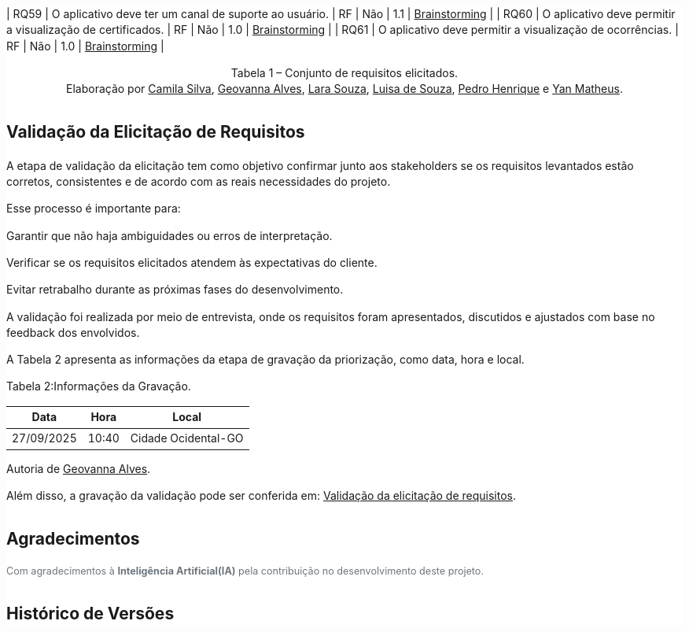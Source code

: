 |          RQ59 | O aplicativo deve ter um canal de suporte ao usuário.                                                                                                                               |    RF     |     Não      |  1.1   | [Brainstorming](./Tecnicas/Brainstorming.md)                                                                                       |
|          RQ60 | O aplicativo deve permitir a visualização de certificados.                                                                                                                          |    RF     |     Não      |  1.0   | [Brainstorming](./Tecnicas/Brainstorming.md)                                                                                       |
|          RQ61 | O aplicativo deve permitir a visualização de ocorrências.                                                                                                                           |    RF     |     Não      |  1.0   | [Brainstorming](./Tecnicas/Brainstorming.md)                                                                                       |

<p style="text-align: center; font-size: 14px;">
Tabela 1 – Conjunto de requisitos elicitados.<br>
Elaboração por <a href="https://github.com/CamilaSilvaC">Camila Silva</a>,
<a href="https://github.com/GeovannaUmbeliino">Geovanna Alves</a>,
<a href="https://github.com/mel14-hub">Lara Souza</a>,
<a href="https://github.com/luisa12ll">Luisa de Souza</a>,
<a href="https://github.com/pedrohpsantos">Pedro Henrique</a> e
<a href="https://github.com/Yanmatheus0812">Yan Matheus</a>.

</p>

## Validação da Elicitação de Requisitos

A etapa de validação da elicitação tem como objetivo confirmar junto aos stakeholders se os requisitos levantados estão corretos, consistentes e de acordo com as reais necessidades do projeto.

Esse processo é importante para:

Garantir que não haja ambiguidades ou erros de interpretação.

Verificar se os requisitos elicitados atendem às expectativas do cliente.

Evitar retrabalho durante as próximas fases do desenvolvimento.

A validação foi realizada por meio de entrevista, onde os requisitos foram apresentados, discutidos e ajustados com base no feedback dos envolvidos.

A Tabela 2 apresenta as informações da etapa de gravação da priorização, como data, hora e local.

Tabela 2:Informações da Gravação.

| Data       | Hora  | Local               |
| ---------- | ----- | ------------------- |
| 27/09/2025 | 10:40 | Cidade Ocidental-GO |

Autoria de <a href="https://github.com/GeovannaUmbeliino">Geovanna Alves</a>.</p>

Além disso, a gravação da validação pode ser conferida em: [Validação da elicitação de requisitos](https://www.youtube.com/watch?v=dK_SfG7SVw8&list=PLLWUvFk-8eapL5FB6mMvY3y0y_tqLEXji&index=24).

## Agradecimentos

<div style="text-align:left; font-size:0.9em; color:#6c757d; margin-top:1em;">
  Com agradecimentos à <b>Inteligência Artificial(IA)</b> pela contribuição no desenvolvimento deste projeto.
</div>



## Histórico de Versões
